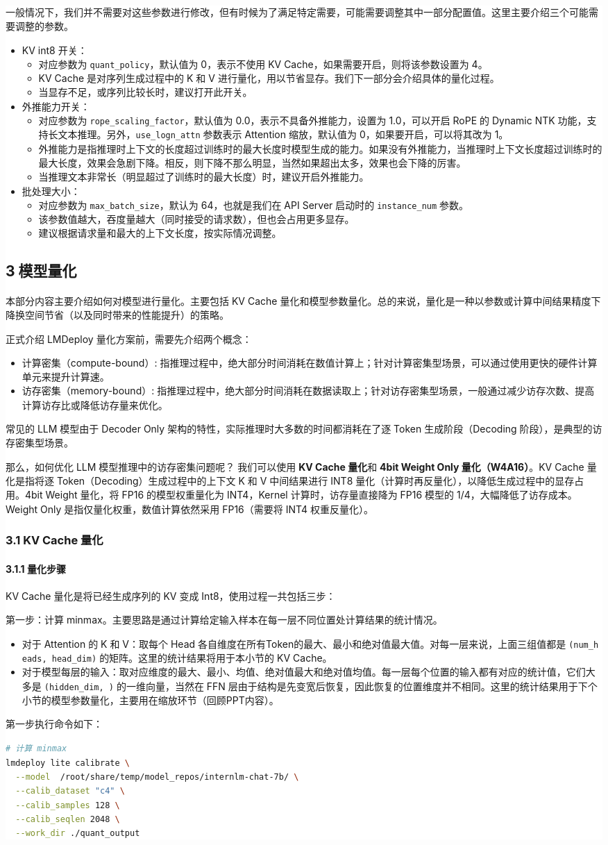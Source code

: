 一般情况下，我们并不需要对这些参数进行修改，但有时候为了满足特定需要，可能需要调整其中一部分配置值。这里主要介绍三个可能需要调整的参数。

- KV int8 开关：
    - 对应参数为 `quant_policy`，默认值为 0，表示不使用 KV Cache，如果需要开启，则将该参数设置为 4。
    - KV Cache 是对序列生成过程中的 K 和 V 进行量化，用以节省显存。我们下一部分会介绍具体的量化过程。
    - 当显存不足，或序列比较长时，建议打开此开关。
- 外推能力开关：
    - 对应参数为 `rope_scaling_factor`，默认值为 0.0，表示不具备外推能力，设置为 1.0，可以开启 RoPE 的 Dynamic NTK 功能，支持长文本推理。另外，`use_logn_attn` 参数表示 Attention 缩放，默认值为 0，如果要开启，可以将其改为 1。
    - 外推能力是指推理时上下文的长度超过训练时的最大长度时模型生成的能力。如果没有外推能力，当推理时上下文长度超过训练时的最大长度，效果会急剧下降。相反，则下降不那么明显，当然如果超出太多，效果也会下降的厉害。
    - 当推理文本非常长（明显超过了训练时的最大长度）时，建议开启外推能力。
- 批处理大小：
    - 对应参数为 `max_batch_size`，默认为 64，也就是我们在 API Server 启动时的 `instance_num` 参数。
    - 该参数值越大，吞度量越大（同时接受的请求数），但也会占用更多显存。
    - 建议根据请求量和最大的上下文长度，按实际情况调整。

## 3 模型量化

本部分内容主要介绍如何对模型进行量化。主要包括 KV Cache 量化和模型参数量化。总的来说，量化是一种以参数或计算中间结果精度下降换空间节省（以及同时带来的性能提升）的策略。

正式介绍 LMDeploy 量化方案前，需要先介绍两个概念：

- 计算密集（compute-bound）: 指推理过程中，绝大部分时间消耗在数值计算上；针对计算密集型场景，可以通过使用更快的硬件计算单元来提升计算速。
- 访存密集（memory-bound）: 指推理过程中，绝大部分时间消耗在数据读取上；针对访存密集型场景，一般通过减少访存次数、提高计算访存比或降低访存量来优化。

常见的 LLM 模型由于 Decoder Only 架构的特性，实际推理时大多数的时间都消耗在了逐 Token 生成阶段（Decoding 阶段），是典型的访存密集型场景。

那么，如何优化 LLM 模型推理中的访存密集问题呢？ 我们可以使用 **KV Cache 量化**和 **4bit Weight Only 量化（W4A16）**。KV Cache 量化是指将逐 Token（Decoding）生成过程中的上下文 K 和 V 中间结果进行 INT8 量化（计算时再反量化），以降低生成过程中的显存占用。4bit Weight 量化，将 FP16 的模型权重量化为 INT4，Kernel 计算时，访存量直接降为 FP16 模型的 1/4，大幅降低了访存成本。Weight Only 是指仅量化权重，数值计算依然采用 FP16（需要将 INT4 权重反量化）。

### 3.1 KV Cache 量化

#### 3.1.1 量化步骤

KV Cache 量化是将已经生成序列的 KV 变成 Int8，使用过程一共包括三步：

第一步：计算 minmax。主要思路是通过计算给定输入样本在每一层不同位置处计算结果的统计情况。

- 对于 Attention 的 K 和 V：取每个 Head 各自维度在所有Token的最大、最小和绝对值最大值。对每一层来说，上面三组值都是 `(num_heads, head_dim)` 的矩阵。这里的统计结果将用于本小节的 KV Cache。
- 对于模型每层的输入：取对应维度的最大、最小、均值、绝对值最大和绝对值均值。每一层每个位置的输入都有对应的统计值，它们大多是 `(hidden_dim, )` 的一维向量，当然在 FFN 层由于结构是先变宽后恢复，因此恢复的位置维度并不相同。这里的统计结果用于下个小节的模型参数量化，主要用在缩放环节（回顾PPT内容）。

第一步执行命令如下：

```bash
# 计算 minmax
lmdeploy lite calibrate \
  --model  /root/share/temp/model_repos/internlm-chat-7b/ \
  --calib_dataset "c4" \
  --calib_samples 128 \
  --calib_seqlen 2048 \
  --work_dir ./quant_output
```

